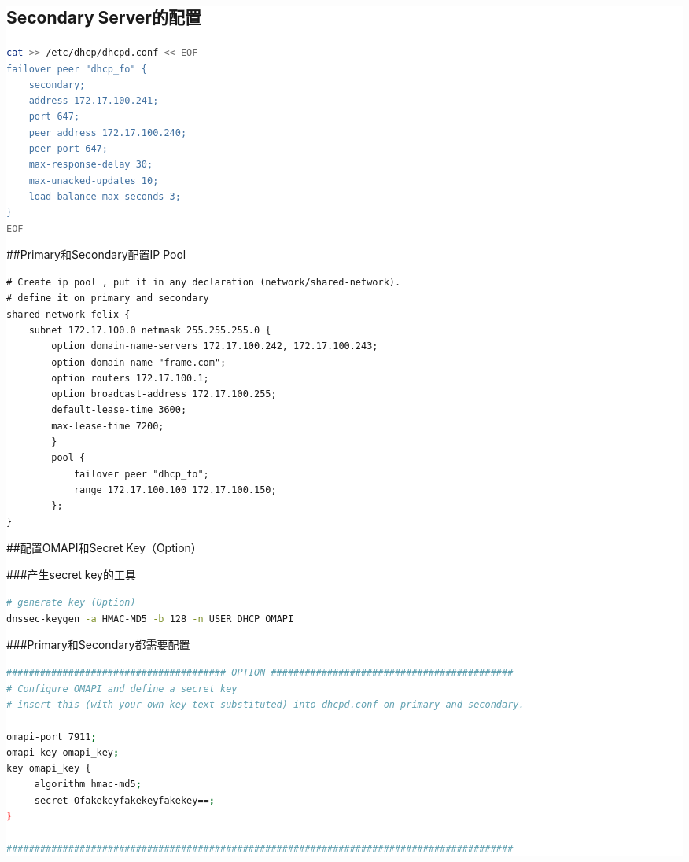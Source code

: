 ## Secondary Server的配置
```bash
cat >> /etc/dhcp/dhcpd.conf << EOF
failover peer "dhcp_fo" {
	secondary;
	address 172.17.100.241;
	port 647;
	peer address 172.17.100.240;
	peer port 647;
	max-response-delay 30;
    max-unacked-updates 10;
    load balance max seconds 3;
}
EOF
```
##Primary和Secondary配置IP Pool
``` 
# Create ip pool , put it in any declaration (network/shared-network).
# define it on primary and secondary
shared-network felix {
	subnet 172.17.100.0 netmask 255.255.255.0 {
		option domain-name-servers 172.17.100.242, 172.17.100.243;
		option domain-name "frame.com";
		option routers 172.17.100.1;
		option broadcast-address 172.17.100.255;
		default-lease-time 3600;
		max-lease-time 7200;
		}
		pool {
			failover peer "dhcp_fo";
 			range 172.17.100.100 172.17.100.150;
		};
}
```

##配置OMAPI和Secret Key（Option）

###产生secret key的工具
```bash
# generate key (Option)
dnssec-keygen -a HMAC-MD5 -b 128 -n USER DHCP_OMAPI
```

###Primary和Secondary都需要配置
```bash
####################################### OPTION ###########################################
# Configure OMAPI and define a secret key
# insert this (with your own key text substituted) into dhcpd.conf on primary and secondary.

omapi-port 7911;
omapi-key omapi_key;
key omapi_key {
     algorithm hmac-md5;
     secret Ofakekeyfakekeyfakekey==;
}

##########################################################################################
```

